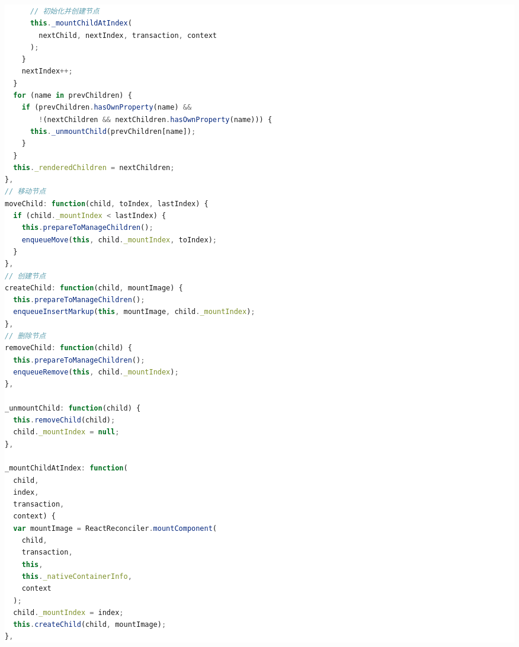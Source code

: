 ```js
      // 初始化并创建节点
      this._mountChildAtIndex(
        nextChild, nextIndex, transaction, context
      );
    }
    nextIndex++;
  }
  for (name in prevChildren) {
    if (prevChildren.hasOwnProperty(name) &&
        !(nextChildren && nextChildren.hasOwnProperty(name))) {
      this._unmountChild(prevChildren[name]);
    }
  }
  this._renderedChildren = nextChildren;
},
// 移动节点
moveChild: function(child, toIndex, lastIndex) {
  if (child._mountIndex < lastIndex) {
    this.prepareToManageChildren();
    enqueueMove(this, child._mountIndex, toIndex);
  }
},
// 创建节点
createChild: function(child, mountImage) {
  this.prepareToManageChildren();
  enqueueInsertMarkup(this, mountImage, child._mountIndex);
},
// 删除节点
removeChild: function(child) {
  this.prepareToManageChildren();
  enqueueRemove(this, child._mountIndex);
},

_unmountChild: function(child) {
  this.removeChild(child);
  child._mountIndex = null;
},

_mountChildAtIndex: function(
  child,
  index,
  transaction,
  context) {
  var mountImage = ReactReconciler.mountComponent(
    child,
    transaction,
    this,
    this._nativeContainerInfo,
    context
  );
  child._mountIndex = index;
  this.createChild(child, mountImage);
},
```
